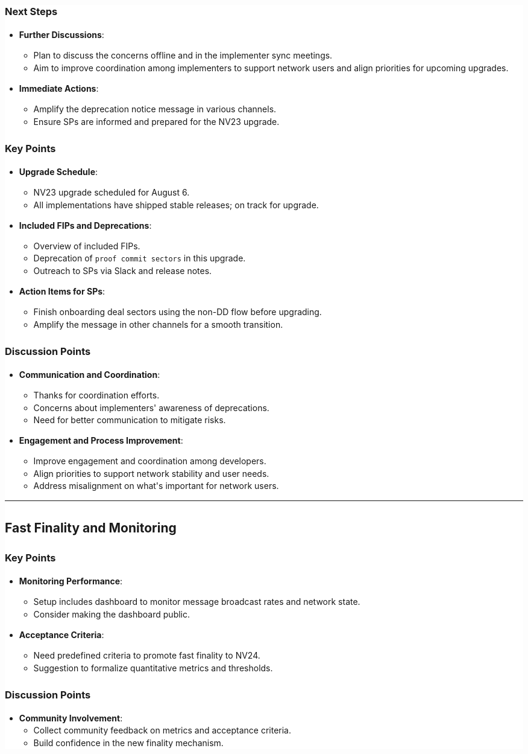 ### Next Steps
- **Further Discussions**:
    - Plan to discuss the concerns offline and in the implementer sync meetings.
    - Aim to improve coordination among implementers to support network users and align priorities for upcoming upgrades.

- **Immediate Actions**:
    - Amplify the deprecation notice message in various channels.
    - Ensure SPs are informed and prepared for the NV23 upgrade.

### Key Points
- **Upgrade Schedule**:
    - NV23 upgrade scheduled for August 6.
    - All implementations have shipped stable releases; on track for upgrade.

- **Included FIPs and Deprecations**:
    - Overview of included FIPs.
    - Deprecation of `proof commit sectors` in this upgrade.
    - Outreach to SPs via Slack and release notes.

- **Action Items for SPs**:
    - Finish onboarding deal sectors using the non-DD flow before upgrading.
    - Amplify the message in other channels for a smooth transition.

### Discussion Points

- **Communication and Coordination**:
    - Thanks for coordination efforts.
    - Concerns about implementers' awareness of deprecations.
    - Need for better communication to mitigate risks.

- **Engagement and Process Improvement**:
    - Improve engagement and coordination among developers.
    - Align priorities to support network stability and user needs.
    - Address misalignment on what's important for network users.

---

## Fast Finality and Monitoring

### Key Points

- **Monitoring Performance**:
    - Setup includes dashboard to monitor message broadcast rates and network state.
    - Consider making the dashboard public.

- **Acceptance Criteria**:
    - Need predefined criteria to promote fast finality to NV24.
    - Suggestion to formalize quantitative metrics and thresholds.

### Discussion Points

- **Community Involvement**:
    - Collect community feedback on metrics and acceptance criteria.
    - Build confidence in the new finality mechanism.
